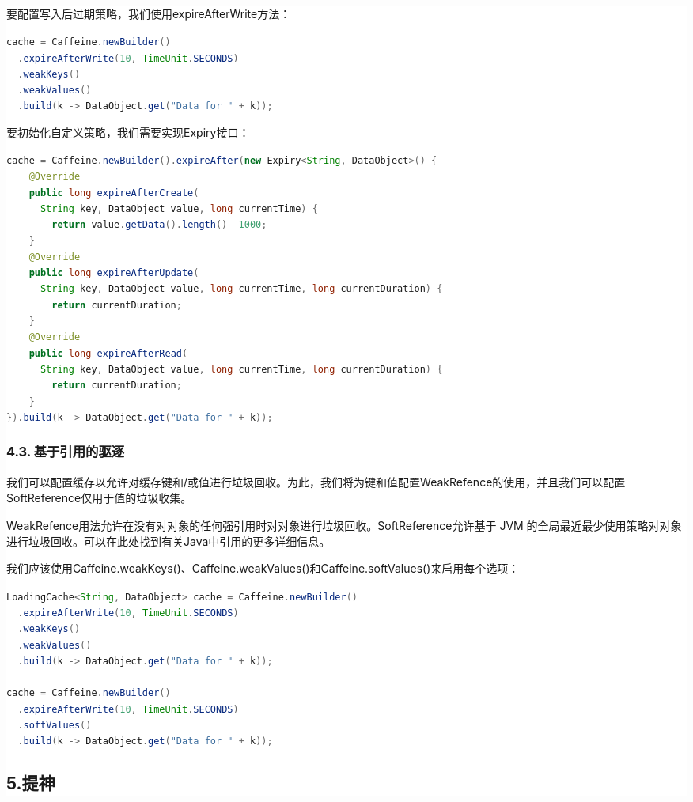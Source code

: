 要配置写入后过期策略，我们使用expireAfterWrite方法：

```java
cache = Caffeine.newBuilder()
  .expireAfterWrite(10, TimeUnit.SECONDS)
  .weakKeys()
  .weakValues()
  .build(k -> DataObject.get("Data for " + k));
```

要初始化自定义策略，我们需要实现Expiry接口：

```java
cache = Caffeine.newBuilder().expireAfter(new Expiry<String, DataObject>() {
    @Override
    public long expireAfterCreate(
      String key, DataObject value, long currentTime) {
        return value.getData().length()  1000;
    }
    @Override
    public long expireAfterUpdate(
      String key, DataObject value, long currentTime, long currentDuration) {
        return currentDuration;
    }
    @Override
    public long expireAfterRead(
      String key, DataObject value, long currentTime, long currentDuration) {
        return currentDuration;
    }
}).build(k -> DataObject.get("Data for " + k));
```

### 4.3. 基于引用的驱逐

我们可以配置缓存以允许对缓存键和/或值进行垃圾回收。为此，我们将为键和值配置WeakRefence的使用，并且我们可以配置SoftReference仅用于值的垃圾收集。

WeakRefence用法允许在没有对对象的任何强引用时对对象进行垃圾回收。SoftReference允许基于 JVM 的全局最近最少使用策略对对象进行垃圾回收。可以在[此处](https://www.baeldung.com/java-weakhashmap)找到有关Java中引用的更多详细信息。

我们应该使用Caffeine.weakKeys()、Caffeine.weakValues()和Caffeine.softValues()来启用每个选项：

```java
LoadingCache<String, DataObject> cache = Caffeine.newBuilder()
  .expireAfterWrite(10, TimeUnit.SECONDS)
  .weakKeys()
  .weakValues()
  .build(k -> DataObject.get("Data for " + k));

cache = Caffeine.newBuilder()
  .expireAfterWrite(10, TimeUnit.SECONDS)
  .softValues()
  .build(k -> DataObject.get("Data for " + k));
```

## 5.提神

